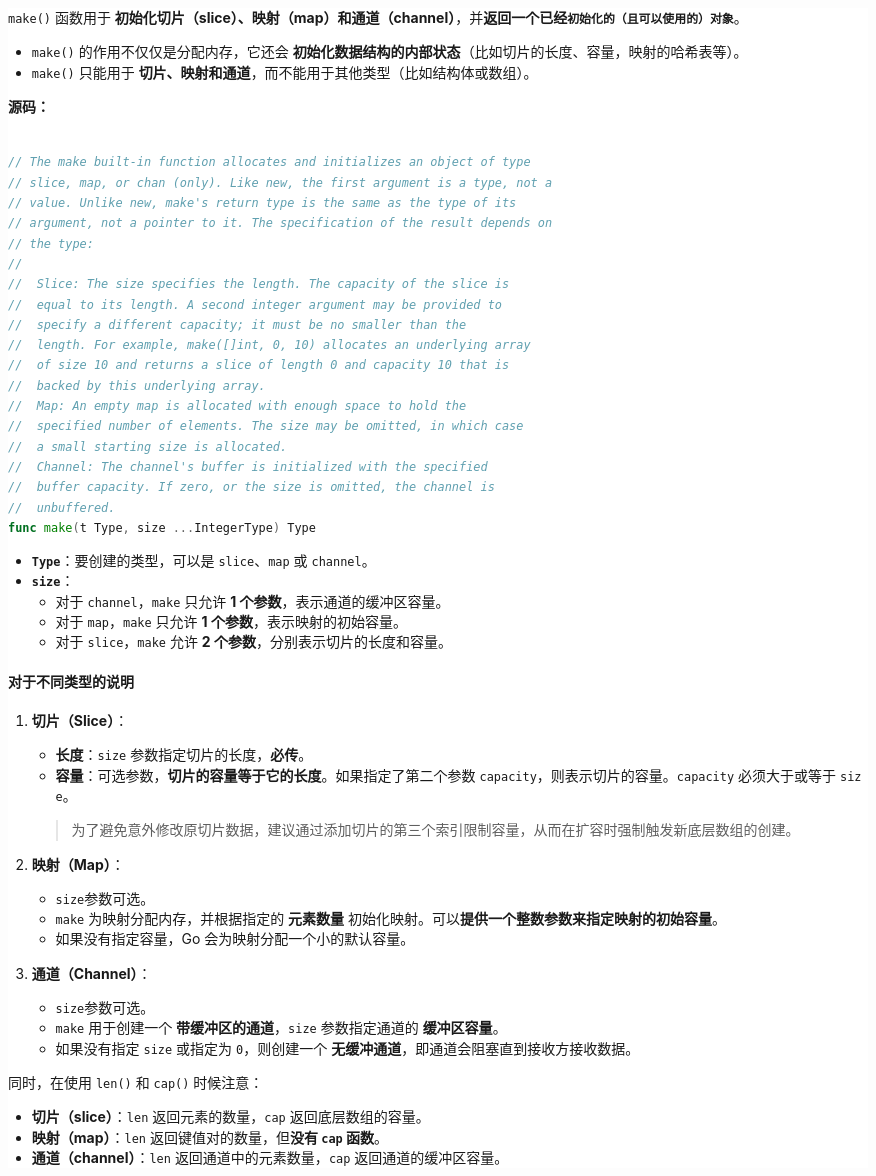 
`make()` 函数用于 **初始化切片（slice）、映射（map）和通道（channel）**，并**返回一个已经`初始化的（且可以使用的）对象`**。

- `make()` 的作用不仅仅是分配内存，它还会 **初始化数据结构的内部状态**（比如切片的长度、容量，映射的哈希表等）。
- `make()` 只能用于 **切片、映射和通道**，而不能用于其他类型（比如结构体或数组）。

**源码：**
```go

// The make built-in function allocates and initializes an object of type
// slice, map, or chan (only). Like new, the first argument is a type, not a
// value. Unlike new, make's return type is the same as the type of its
// argument, not a pointer to it. The specification of the result depends on
// the type:
//
//	Slice: The size specifies the length. The capacity of the slice is
//	equal to its length. A second integer argument may be provided to
//	specify a different capacity; it must be no smaller than the
//	length. For example, make([]int, 0, 10) allocates an underlying array
//	of size 10 and returns a slice of length 0 and capacity 10 that is
//	backed by this underlying array.
//	Map: An empty map is allocated with enough space to hold the
//	specified number of elements. The size may be omitted, in which case
//	a small starting size is allocated.
//	Channel: The channel's buffer is initialized with the specified
//	buffer capacity. If zero, or the size is omitted, the channel is
//	unbuffered.
func make(t Type, size ...IntegerType) Type
```

- **`Type`**：要创建的类型，可以是 `slice`、`map` 或 `channel`。
- **`size`**：
  - 对于 `channel`，`make` 只允许 **1 个参数**，表示通道的缓冲区容量。
  - 对于 `map`，`make` 只允许 **1 个参数**，表示映射的初始容量。
  - 对于 `slice`，`make` 允许 **2 个参数**，分别表示切片的长度和容量。

#### 对于不同类型的说明

1. **切片（Slice）**：
   - **长度**：`size` 参数指定切片的长度，**必传**。
   - **容量**：可选参数，**切片的容量等于它的长度**。如果指定了第二个参数 `capacity`，则表示切片的容量。`capacity` 必须大于或等于 `size`。
	> 为了避免意外修改原切片数据，建议通过添加切片的第三个索引限制容量，从而在扩容时强制触发新底层数组的创建。
2. **映射（Map）**：
   - `size`参数可选。
   - `make` 为映射分配内存，并根据指定的 **元素数量** 初始化映射。可以**提供一个整数参数来指定映射的初始容量**。
   - 如果没有指定容量，Go 会为映射分配一个小的默认容量。

3. **通道（Channel）**：
   - `size`参数可选。
   - `make` 用于创建一个 **带缓冲区的通道**，`size` 参数指定通道的 **缓冲区容量**。
   - 如果没有指定 `size` 或指定为 `0`，则创建一个 **无缓冲通道**，即通道会阻塞直到接收方接收数据。


同时，在使用 `len()` 和 `cap()` 时候注意：
- **切片（slice）**：`len` 返回元素的数量，`cap` 返回底层数组的容量。
- **映射（map）**：`len` 返回键值对的数量，但**没有 `cap` 函数**。
- **通道（channel）**：`len` 返回通道中的元素数量，`cap` 返回通道的缓冲区容量。
